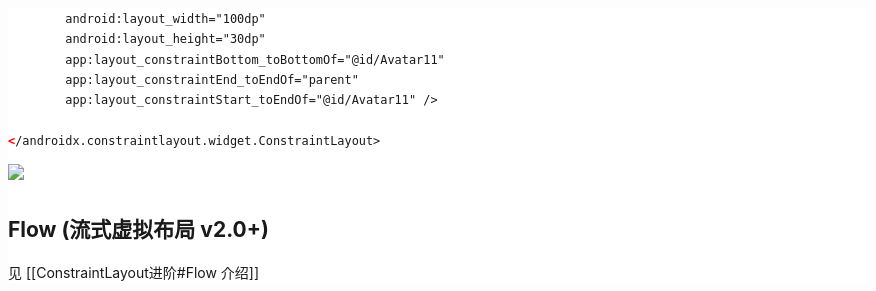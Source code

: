 ```xml
        android:layout_width="100dp"
        android:layout_height="30dp"
        app:layout_constraintBottom_toBottomOf="@id/Avatar11"
        app:layout_constraintEnd_toEndOf="parent"
        app:layout_constraintStart_toEndOf="@id/Avatar11" />

</androidx.constraintlayout.widget.ConstraintLayout>
```

![](https://cdn.nlark.com/yuque/0/2023/png/694278/1688518677072-79a7e473-9af1-4c4e-8882-6cda0ca60f76.png#averageHue=%23d7effc&clientId=ucd6c232c-036c-4&from=paste&id=ua9b379e8&originHeight=355&originWidth=468&originalType=url&ratio=1.5&rotation=0&showTitle=false&status=done&style=none&taskId=u89ec00c6-cd63-44d6-be03-d2aa46e8845&title=)

## Flow (流式虚拟布局 v2.0+)

见 [[ConstraintLayout进阶#Flow 介绍]]
